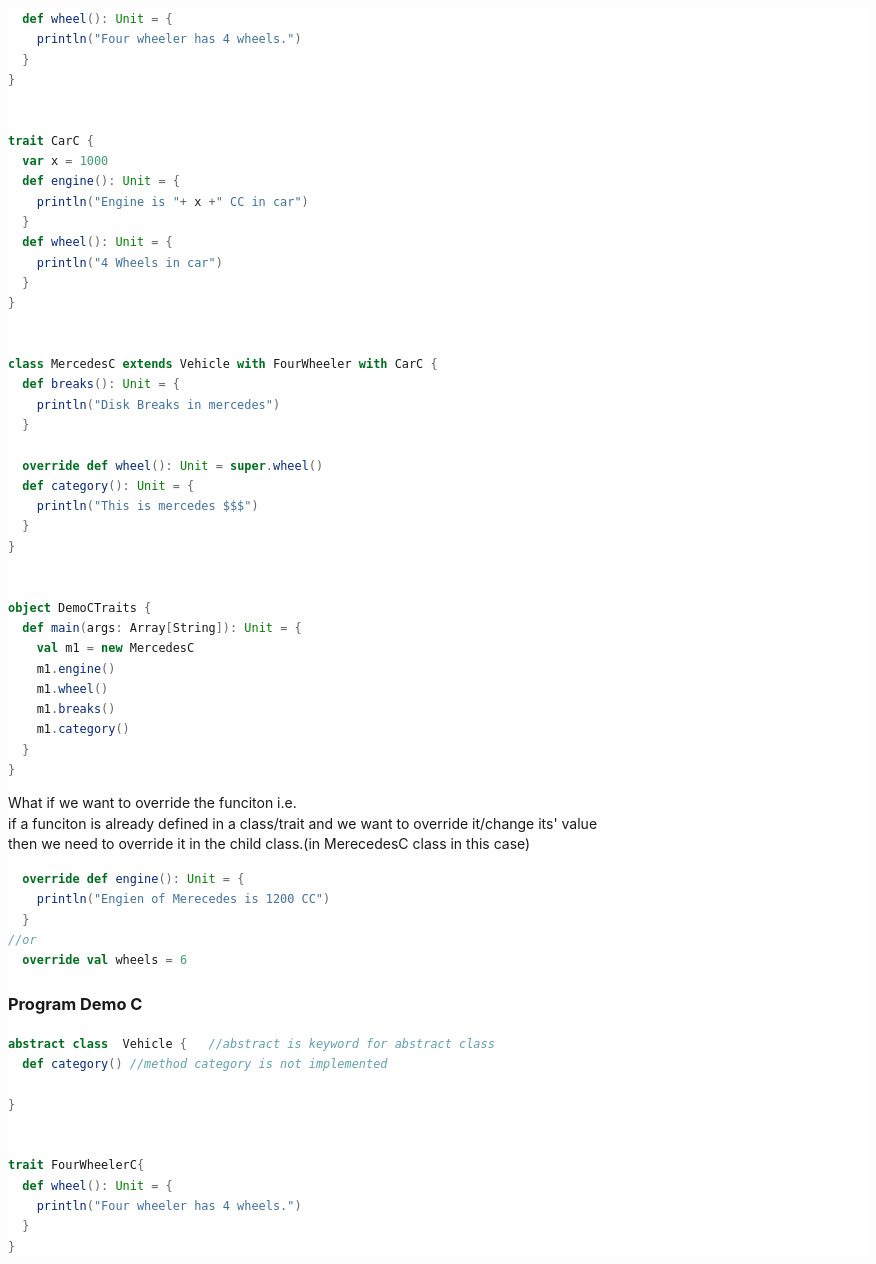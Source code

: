 ```scala
  def wheel(): Unit = {
    println("Four wheeler has 4 wheels.")
  }
}


trait CarC {    
  var x = 1000  
  def engine(): Unit = {          
    println("Engine is "+ x +" CC in car")
  }
  def wheel(): Unit = {           
    println("4 Wheels in car")
  }
}


class MercedesC extends Vehicle with FourWheeler with CarC { 
  def breaks(): Unit = {        
    println("Disk Breaks in mercedes")
  }

  override def wheel(): Unit = super.wheel()
  def category(): Unit = {
    println("This is mercedes $$$")
  }
}


object DemoCTraits {
  def main(args: Array[String]): Unit = {
    val m1 = new MercedesC
    m1.engine()
    m1.wheel()
    m1.breaks()
    m1.category()
  }
}
``` 
What if we want to override the funciton i.e.<br>
if a funciton is already defined in a class/trait and we want to override it/change its' value<br>
then we need to override it in the child class.(in MerecedesC class in this case)
```scala
  override def engine(): Unit = {
    println("Engien of Merecedes is 1200 CC")
  }
//or
  override val wheels = 6 
```

### Program Demo C
```scala
abstract class  Vehicle {   //abstract is keyword for abstract class
  def category() //method category is not implemented

}


trait FourWheelerC{
  def wheel(): Unit = {
    println("Four wheeler has 4 wheels.")
  }
}
```